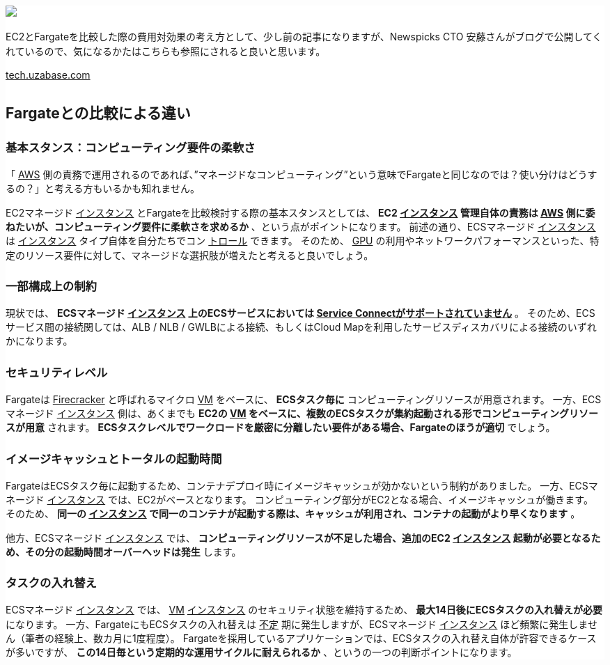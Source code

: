 ![](https://cdn-ak.f.st-hatena.com/images/fotolife/i/iselegant/20251003/20251003102345.png)

EC2とFargateを比較した際の費用対効果の考え方として、少し前の記事になりますが、Newspicks CTO 安藤さんがブログで公開してくれているので、気になるかたはこちらも参照にされると良いと思います。

[tech.uzabase.com](https://tech.uzabase.com/entry/2022/12/01/175423)

## Fargateとの比較による違い

### 基本スタンス：コンピューティング要件の柔軟さ

「 [AWS](https://d.hatena.ne.jp/keyword/AWS) 側の責務で運用されるのであれば、”マネージドなコンピューティング”という意味でFargateと同じなのでは？使い分けはどうするの？」と考える方もいるかも知れません。

EC2マネージド [インスタンス](https://d.hatena.ne.jp/keyword/%A5%A4%A5%F3%A5%B9%A5%BF%A5%F3%A5%B9) とFargateを比較検討する際の基本スタンスとしては、 **EC2 [インスタンス](https://d.hatena.ne.jp/keyword/%A5%A4%A5%F3%A5%B9%A5%BF%A5%F3%A5%B9) 管理自体の責務は [AWS](https://d.hatena.ne.jp/keyword/AWS) 側に委ねたいが、コンピューティング要件に柔軟さを求めるか** 、という点がポイントになります。 前述の通り、ECSマネージド [インスタンス](https://d.hatena.ne.jp/keyword/%A5%A4%A5%F3%A5%B9%A5%BF%A5%F3%A5%B9) は [インスタンス](https://d.hatena.ne.jp/keyword/%A5%A4%A5%F3%A5%B9%A5%BF%A5%F3%A5%B9) タイプ自体を自分たちでコン [トロール](https://d.hatena.ne.jp/keyword/%A5%C8%A5%ED%A1%BC%A5%EB) できます。 そのため、 [GPU](https://d.hatena.ne.jp/keyword/GPU) の利用やネットワークパフォーマンスといった、特定のリソース要件に対して、マネージドな選択肢が増えたと考えると良いでしょう。

### 一部構成上の制約

現状では、 **ECSマネージド [インスタンス](https://d.hatena.ne.jp/keyword/%A5%A4%A5%F3%A5%B9%A5%BF%A5%F3%A5%B9) 上のECSサービスにおいては [Service Connectがサポートされていません](https://docs.aws.amazon.com/AmazonECS/latest/developerguide/ManagedInstances.html#managed-instances-limitations)** 。 そのため、ECSサービス間の接続関しては、ALB / NLB / GWLBによる接続、もしくはCloud Mapを利用したサービスディスカバリによる接続のいずれかになります。

### セキュリティレベル

Fargateは [Firecracker](https://firecracker-microvm.github.io/) と呼ばれるマイクロ [VM](https://d.hatena.ne.jp/keyword/VM) をベースに、 **ECSタスク毎に** コンピューティングリソースが用意されます。 一方、ECSマネージド [インスタンス](https://d.hatena.ne.jp/keyword/%A5%A4%A5%F3%A5%B9%A5%BF%A5%F3%A5%B9) 側は、あくまでも **EC2の [VM](https://d.hatena.ne.jp/keyword/VM) をベースに、複数のECSタスクが集約起動される形でコンピューティングリソースが用意** されます。 **ECSタスクレベルでワークロードを厳密に分離したい要件がある場合、Fargateのほうが適切** でしょう。

### イメージキャッシュとトータルの起動時間

FargateはECSタスク毎に起動するため、コンテナデプロイ時にイメージキャッシュが効かないという制約がありました。 一方、ECSマネージド [インスタンス](https://d.hatena.ne.jp/keyword/%A5%A4%A5%F3%A5%B9%A5%BF%A5%F3%A5%B9) では、EC2がベースとなります。 コンピューティング部分がEC2となる場合、イメージキャッシュが働きます。 そのため、 **同一の [インスタンス](https://d.hatena.ne.jp/keyword/%A5%A4%A5%F3%A5%B9%A5%BF%A5%F3%A5%B9) で同一のコンテナが起動する際は、キャッシュが利用され、コンテナの起動がより早くなります** 。

他方、ECSマネージド [インスタンス](https://d.hatena.ne.jp/keyword/%A5%A4%A5%F3%A5%B9%A5%BF%A5%F3%A5%B9) では、 **コンピューティングリソースが不足した場合、追加のEC2 [インスタンス](https://d.hatena.ne.jp/keyword/%A5%A4%A5%F3%A5%B9%A5%BF%A5%F3%A5%B9) 起動が必要となるため、その分の起動時間オーバーヘッドは発生** します。

### タスクの入れ替え

ECSマネージド [インスタンス](https://d.hatena.ne.jp/keyword/%A5%A4%A5%F3%A5%B9%A5%BF%A5%F3%A5%B9) では、 [VM](https://d.hatena.ne.jp/keyword/VM) [インスタンス](https://d.hatena.ne.jp/keyword/%A5%A4%A5%F3%A5%B9%A5%BF%A5%F3%A5%B9) のセキュリティ状態を維持するため、 **最大14日後にECSタスクの入れ替えが必要** になります。 一方、FargateにもECSタスクの入れ替えは [不定](https://d.hatena.ne.jp/keyword/%C9%D4%C4%EA) 期に発生しますが、ECSマネージド [インスタンス](https://d.hatena.ne.jp/keyword/%A5%A4%A5%F3%A5%B9%A5%BF%A5%F3%A5%B9) ほど頻繁に発生しません（筆者の経験上、数カ月に1度程度）。 Fargateを採用しているアプリケーションでは、ECSタスクの入れ替え自体が許容できるケースが多いですが、 **この14日毎という定期的な運用サイクルに耐えられるか** 、というの一つの判断ポイントになります。
